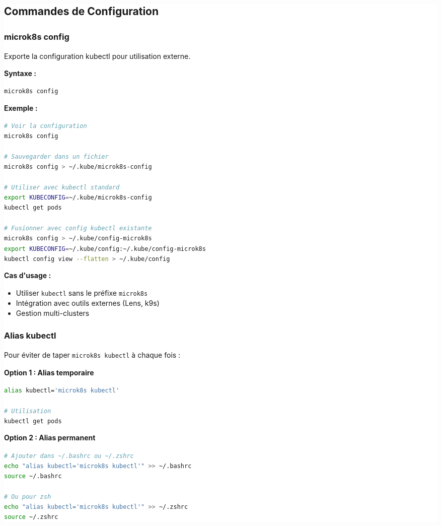 
## Commandes de Configuration

### microk8s config

Exporte la configuration kubectl pour utilisation externe.

**Syntaxe :**
```bash
microk8s config
```

**Exemple :**

```bash
# Voir la configuration
microk8s config

# Sauvegarder dans un fichier
microk8s config > ~/.kube/microk8s-config

# Utiliser avec kubectl standard
export KUBECONFIG=~/.kube/microk8s-config
kubectl get pods

# Fusionner avec config kubectl existante
microk8s config > ~/.kube/config-microk8s
export KUBECONFIG=~/.kube/config:~/.kube/config-microk8s
kubectl config view --flatten > ~/.kube/config
```

**Cas d'usage :**
- Utiliser `kubectl` sans le préfixe `microk8s`
- Intégration avec outils externes (Lens, k9s)
- Gestion multi-clusters

### Alias kubectl

Pour éviter de taper `microk8s kubectl` à chaque fois :

**Option 1 : Alias temporaire**
```bash
alias kubectl='microk8s kubectl'

# Utilisation
kubectl get pods
```

**Option 2 : Alias permanent**
```bash
# Ajouter dans ~/.bashrc ou ~/.zshrc
echo "alias kubectl='microk8s kubectl'" >> ~/.bashrc
source ~/.bashrc

# Ou pour zsh
echo "alias kubectl='microk8s kubectl'" >> ~/.zshrc
source ~/.zshrc
```
